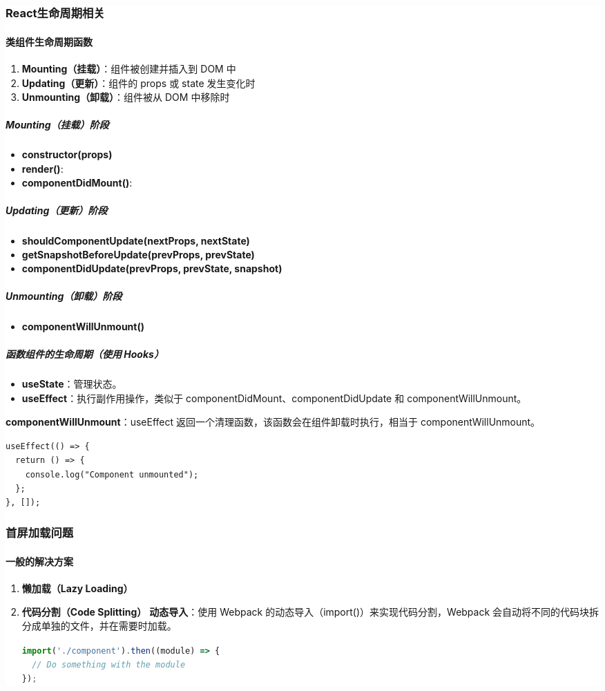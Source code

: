 

### React生命周期相关

#### 类组件生命周期函数

1. **Mounting（挂载）**：组件被创建并插入到 DOM 中
2. **Updating（更新）**：组件的 props 或 state 发生变化时
3. **Unmounting（卸载）**：组件被从 DOM 中移除时

##### **Mounting（挂载）阶段**

- **constructor(props)**
- **render()**:
- **componentDidMount()**:

##### **Updating（更新）阶段**

- **shouldComponentUpdate(nextProps, nextState)**
- **getSnapshotBeforeUpdate(prevProps, prevState)**
- **componentDidUpdate(prevProps, prevState, snapshot)**

#####  **Unmounting（卸载）阶段**

- **componentWillUnmount()**

##### **函数组件的生命周期（使用 Hooks）**

- **useState**：管理状态。
- **useEffect**：执行副作用操作，类似于 componentDidMount、componentDidUpdate 和 componentWillUnmount。

**componentWillUnmount**：useEffect 返回一个清理函数，该函数会在组件卸载时执行，相当于 componentWillUnmount。

```react
useEffect(() => {
  return () => {
    console.log("Component unmounted");
  };
}, []);
```



### 首屏加载问题

#### 一般的解决方案

1. **懒加载（Lazy Loading）**

2. **代码分割（Code Splitting）**
   **动态导入**：使用 Webpack 的动态导入（import()）来实现代码分割，Webpack 会自动将不同的代码块拆分成单独的文件，并在需要时加载。

   ```js
   import('./component').then((module) => {
     // Do something with the module
   });
   ```
